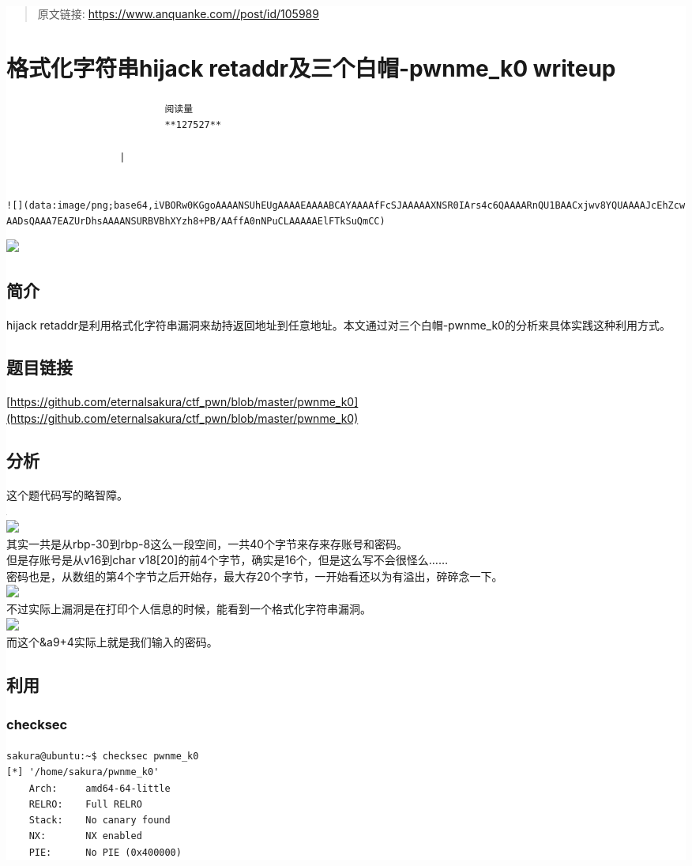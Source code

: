 > 原文链接: https://www.anquanke.com//post/id/105989 


# 格式化字符串hijack retaddr及三个白帽-pwnme_k0 writeup


                                阅读量   
                                **127527**
                            
                        |
                        
                                                                                                                                    ![](data:image/png;base64,iVBORw0KGgoAAAANSUhEUgAAAAEAAAABCAYAAAAfFcSJAAAAAXNSR0IArs4c6QAAAARnQU1BAACxjwv8YQUAAAAJcEhZcwAADsQAAA7EAZUrDhsAAAANSURBVBhXYzh8+PB/AAffA0nNPuCLAAAAAElFTkSuQmCC)
                                                                                            



[![](https://p5.ssl.qhimg.com/dm/1024_576_/t0182841a66b5557eb2.jpg)](https://p5.ssl.qhimg.com/dm/1024_576_/t0182841a66b5557eb2.jpg)

## 简介

hijack retaddr是利用格式化字符串漏洞来劫持返回地址到任意地址。本文通过对三个白帽-pwnme_k0的分析来具体实践这种利用方式。



## 题目链接

[https://github.com/eternalsakura/ctf_pwn/blob/master/pwnme_k0](https://github.com/eternalsakura/ctf_pwn/blob/master/pwnme_k0)



## 分析

这个题代码写的略智障。<br>[![](data:image/png;base64,iVBORw0KGgoAAAANSUhEUgAAAAEAAAABCAYAAAAfFcSJAAAAAXNSR0IArs4c6QAAAARnQU1BAACxjwv8YQUAAAAJcEhZcwAADsQAAA7EAZUrDhsAAAANSURBVBhXYzh8+PB/AAffA0nNPuCLAAAAAElFTkSuQmCC)](https://p5.ssl.qhimg.com/t011443f2ffecd762bf.png)<br>[![](https://p4.ssl.qhimg.com/t0170886f58f04d920b.png)](https://p4.ssl.qhimg.com/t0170886f58f04d920b.png)<br>
其实一共是从rbp-30到rbp-8这么一段空间，一共40个字节来存来存账号和密码。<br>
但是存账号是从v16到char v18[20]的前4个字节，确实是16个，但是这么写不会很怪么……<br>
密码也是，从数组的第4个字节之后开始存，最大存20个字节，一开始看还以为有溢出，碎碎念一下。<br>[![](https://p3.ssl.qhimg.com/t01ad6f5b5de46d8016.png)](https://p3.ssl.qhimg.com/t01ad6f5b5de46d8016.png)<br>
不过实际上漏洞是在打印个人信息的时候，能看到一个格式化字符串漏洞。<br>[![](https://p4.ssl.qhimg.com/t010e574f17445f9f76.png)](https://p4.ssl.qhimg.com/t010e574f17445f9f76.png)<br>
而这个&amp;a9+4实际上就是我们输入的密码。



## 利用

### <a class="reference-link" name="checksec"></a>checksec

```
sakura@ubuntu:~$ checksec pwnme_k0 
[*] '/home/sakura/pwnme_k0'
    Arch:     amd64-64-little
    RELRO:    Full RELRO
    Stack:    No canary found
    NX:       NX enabled
    PIE:      No PIE (0x400000)
```
